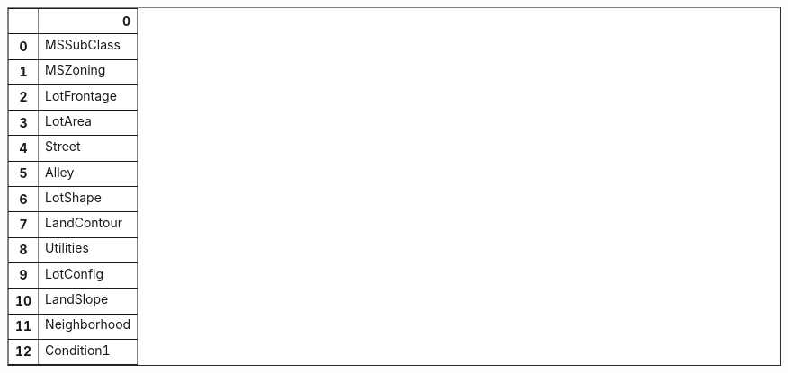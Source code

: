 


<div>
<table border="1" class="dataframe">
  <thead>
    <tr style="text-align: right;">
      <th></th>
      <th>0</th>
    </tr>
  </thead>
  <tbody>
    <tr>
      <th>0</th>
      <td>MSSubClass</td>
    </tr>
    <tr>
      <th>1</th>
      <td>MSZoning</td>
    </tr>
    <tr>
      <th>2</th>
      <td>LotFrontage</td>
    </tr>
    <tr>
      <th>3</th>
      <td>LotArea</td>
    </tr>
    <tr>
      <th>4</th>
      <td>Street</td>
    </tr>
    <tr>
      <th>5</th>
      <td>Alley</td>
    </tr>
    <tr>
      <th>6</th>
      <td>LotShape</td>
    </tr>
    <tr>
      <th>7</th>
      <td>LandContour</td>
    </tr>
    <tr>
      <th>8</th>
      <td>Utilities</td>
    </tr>
    <tr>
      <th>9</th>
      <td>LotConfig</td>
    </tr>
    <tr>
      <th>10</th>
      <td>LandSlope</td>
    </tr>
    <tr>
      <th>11</th>
      <td>Neighborhood</td>
    </tr>
    <tr>
      <th>12</th>
      <td>Condition1</td>
    </tr>
    <tr>
